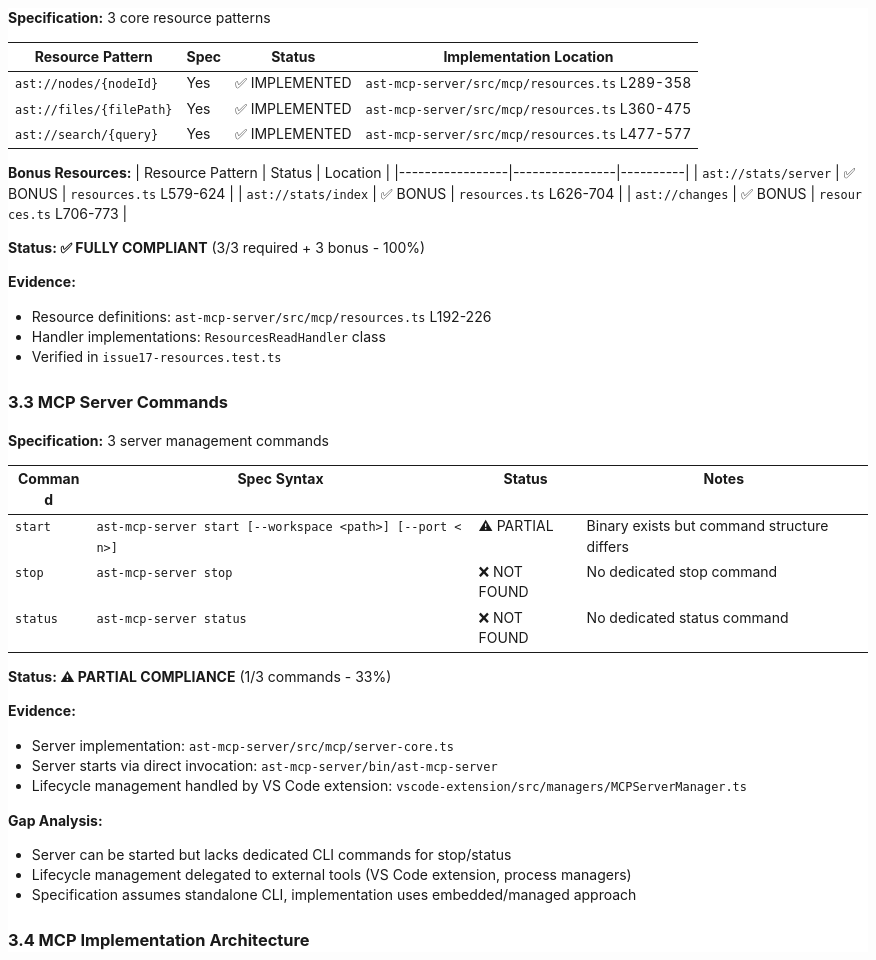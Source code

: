 **Specification:** 3 core resource patterns

| Resource Pattern         | Spec | Status         | Implementation Location                        |
| ------------------------ | ---- | -------------- | ---------------------------------------------- |
| `ast://nodes/{nodeId}`   | Yes  | ✅ IMPLEMENTED | `ast-mcp-server/src/mcp/resources.ts` L289-358 |
| `ast://files/{filePath}` | Yes  | ✅ IMPLEMENTED | `ast-mcp-server/src/mcp/resources.ts` L360-475 |
| `ast://search/{query}`   | Yes  | ✅ IMPLEMENTED | `ast-mcp-server/src/mcp/resources.ts` L477-577 |

**Bonus Resources:**
| Resource Pattern | Status | Location |
|-----------------|----------------|----------|
| `ast://stats/server` | ✅ BONUS | `resources.ts` L579-624 |
| `ast://stats/index` | ✅ BONUS | `resources.ts` L626-704 |
| `ast://changes` | ✅ BONUS | `resources.ts` L706-773 |

**Status: ✅ FULLY COMPLIANT** (3/3 required + 3 bonus - 100%)

**Evidence:**

- Resource definitions: `ast-mcp-server/src/mcp/resources.ts` L192-226
- Handler implementations: `ResourcesReadHandler` class
- Verified in `issue17-resources.test.ts`

### 3.3 MCP Server Commands

**Specification:** 3 server management commands

| Command  | Spec Syntax                                              | Status       | Notes                                       |
| -------- | -------------------------------------------------------- | ------------ | ------------------------------------------- |
| `start`  | `ast-mcp-server start [--workspace <path>] [--port <n>]` | ⚠️ PARTIAL   | Binary exists but command structure differs |
| `stop`   | `ast-mcp-server stop`                                    | ❌ NOT FOUND | No dedicated stop command                   |
| `status` | `ast-mcp-server status`                                  | ❌ NOT FOUND | No dedicated status command                 |

**Status: ⚠️ PARTIAL COMPLIANCE** (1/3 commands - 33%)

**Evidence:**

- Server implementation: `ast-mcp-server/src/mcp/server-core.ts`
- Server starts via direct invocation: `ast-mcp-server/bin/ast-mcp-server`
- Lifecycle management handled by VS Code extension: `vscode-extension/src/managers/MCPServerManager.ts`

**Gap Analysis:**

- Server can be started but lacks dedicated CLI commands for stop/status
- Lifecycle management delegated to external tools (VS Code extension, process managers)
- Specification assumes standalone CLI, implementation uses embedded/managed approach

### 3.4 MCP Implementation Architecture
